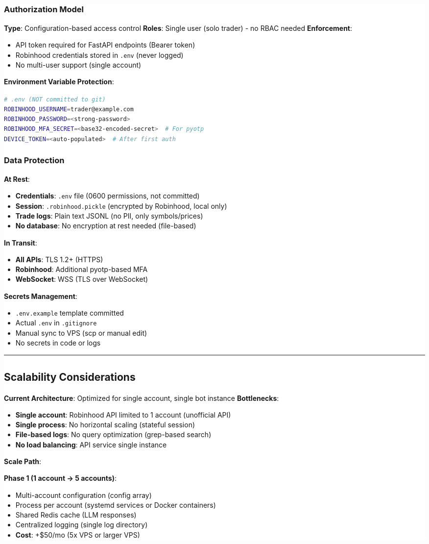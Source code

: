 ### Authorization Model

**Type**: Configuration-based access control
**Roles**: Single user (solo trader) - no RBAC needed
**Enforcement**:
- API token required for FastAPI endpoints (Bearer token)
- Robinhood credentials stored in `.env` (never logged)
- No multi-user support (single account)

**Environment Variable Protection**:
```bash
# .env (NOT committed to git)
ROBINHOOD_USERNAME=trader@example.com
ROBINHOOD_PASSWORD=<strong-password>
ROBINHOOD_MFA_SECRET=<base32-encoded-secret>  # For pyotp
DEVICE_TOKEN=<auto-populated>  # After first auth
```

### Data Protection

**At Rest**:
- **Credentials**: `.env` file (0600 permissions, not committed)
- **Session**: `.robinhood.pickle` (encrypted by Robinhood, local only)
- **Trade logs**: Plain text JSONL (no PII, only symbols/prices)
- **No database**: No encryption at rest needed (file-based)

**In Transit**:
- **All APIs**: TLS 1.2+ (HTTPS)
- **Robinhood**: Additional pyotp-based MFA
- **WebSocket**: WSS (TLS over WebSocket)

**Secrets Management**:
- `.env.example` template committed
- Actual `.env` in `.gitignore`
- Manual sync to VPS (scp or manual edit)
- No secrets in code or logs

---

## Scalability Considerations

**Current Architecture**: Optimized for single account, single bot instance
**Bottlenecks**:
- **Single account**: Robinhood API limited to 1 account (unofficial API)
- **Single process**: No horizontal scaling (stateful session)
- **File-based logs**: No query optimization (grep-based search)
- **No load balancing**: API service single instance

**Scale Path**:

**Phase 1 (1 account → 5 accounts)**:
- Multi-account configuration (config array)
- Process per account (systemd services or Docker containers)
- Shared Redis cache (LLM responses)
- Centralized logging (single log directory)
- **Cost**: +$50/mo (5x VPS or larger VPS)
